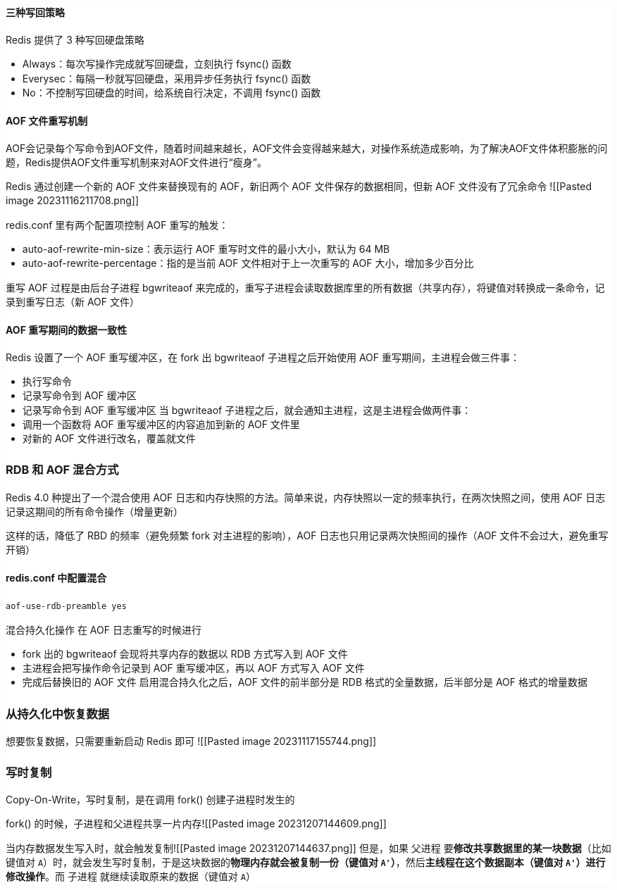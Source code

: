 #### 三种写回策略
Redis 提供了 3 种写回硬盘策略
- Always：每次写操作完成就写回硬盘，立刻执行 fsync() 函数
- Everysec：每隔一秒就写回硬盘，采用异步任务执行 fsync() 函数
- No：不控制写回硬盘的时间，给系统自行决定，不调用 fsync() 函数

#### AOF 文件重写机制
AOF会记录每个写命令到AOF文件，随着时间越来越长，AOF文件会变得越来越大，对操作系统造成影响，为了解决AOF文件体积膨胀的问题，Redis提供AOF文件重写机制来对AOF文件进行“瘦身”。

Redis 通过创建一个新的 AOF 文件来替换现有的 AOF，新旧两个 AOF 文件保存的数据相同，但新 AOF 文件没有了冗余命令
![[Pasted image 20231116211708.png]]

redis.conf 里有两个配置项控制 AOF 重写的触发：
- auto-aof-rewrite-min-size：表示运行 AOF 重写时文件的最小大小，默认为 64 MB
- auto-aof-rewrite-percentage：指的是当前 AOF 文件相对于上一次重写的 AOF 大小，增加多少百分比

重写 AOF 过程是由后台子进程 bgwriteaof 来完成的，重写子进程会读取数据库里的所有数据（共享内存），将键值对转换成一条命令，记录到重写日志（新 AOF 文件）

#### AOF 重写期间的数据一致性
Redis 设置了一个 AOF 重写缓冲区，在 fork 出 bgwriteaof 子进程之后开始使用
AOF 重写期间，主进程会做三件事：
- 执行写命令
- 记录写命令到 AOF 缓冲区
- 记录写命令到 AOF 重写缓冲区
当 bgwriteaof 子进程之后，就会通知主进程，这是主进程会做两件事：
- 调用一个函数将 AOF 重写缓冲区的内容追加到新的 AOF 文件里
- 对新的 AOF 文件进行改名，覆盖就文件
### RDB 和 AOF 混合方式
Redis 4.0 种提出了一个混合使用 AOF 日志和内存快照的方法。简单来说，内存快照以一定的频率执行，在两次快照之间，使用 AOF 日志记录这期间的所有命令操作（增量更新）

这样的话，降低了 RBD 的频率（避免频繁 fork 对主进程的影响），AOF 日志也只用记录两次快照间的操作（AOF 文件不会过大，避免重写开销）

#### redis.conf 中配置混合
```shell
aof-use-rdb-preamble yes
```

混合持久化操作 在 AOF 日志重写的时候进行
- fork 出的 bgwriteaof 会现将共享内存的数据以 RDB 方式写入到 AOF 文件
- 主进程会把写操作命令记录到 AOF 重写缓冲区，再以 AOF 方式写入 AOF 文件
- 完成后替换旧的 AOF 文件
启用混合持久化之后，AOF 文件的前半部分是 RDB 格式的全量数据，后半部分是 AOF 格式的增量数据
### 从持久化中恢复数据
想要恢复数据，只需要重新启动 Redis 即可
![[Pasted image 20231117155744.png]]

### 写时复制
Copy-On-Write，写时复制，是在调用 fork() 创建子进程时发生的

fork() 的时候，子进程和父进程共享一片内存![[Pasted image 20231207144609.png]]

当内存数据发生写入时，就会触发复制![[Pasted image 20231207144637.png]]
但是，如果 父进程 要**修改共享数据里的某一块数据**（比如键值对 `A`）时，就会发生写时复制，于是这块数据的**物理内存就会被复制一份（键值对 `A'`）**，然后**主线程在这个数据副本（键值对 `A'`）进行修改操作**。而 子进程 就继续读取原来的数据（键值对 `A`）